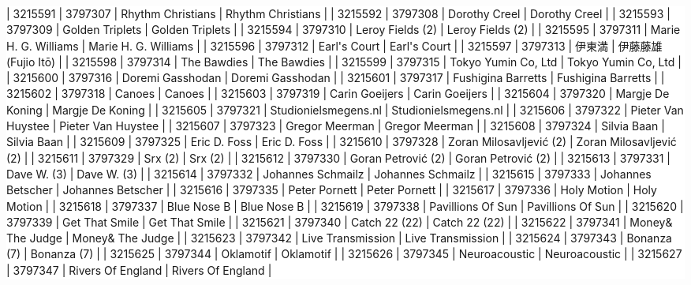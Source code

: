 | 3215591 | 3797307 | Rhythm Christians | Rhythm Christians |
| 3215592 | 3797308 | Dorothy Creel | Dorothy Creel |
| 3215593 | 3797309 | Golden Triplets | Golden Triplets |
| 3215594 | 3797310 | Leroy Fields (2) | Leroy Fields (2) |
| 3215595 | 3797311 | Marie H. G. Williams | Marie H. G. Williams |
| 3215596 | 3797312 | Earl's Court | Earl's Court |
| 3215597 | 3797313 | 伊東満 | 伊藤藤雄 (Fujio Itō) |
| 3215598 | 3797314 | The Bawdies | The Bawdies |
| 3215599 | 3797315 | Tokyo Yumin Co, Ltd | Tokyo Yumin Co, Ltd |
| 3215600 | 3797316 | Doremi Gasshodan | Doremi Gasshodan |
| 3215601 | 3797317 | Fushigina Barretts | Fushigina Barretts |
| 3215602 | 3797318 | Canoes | Canoes |
| 3215603 | 3797319 | Carin Goeijers | Carin Goeijers |
| 3215604 | 3797320 | Margje De Koning | Margje De Koning |
| 3215605 | 3797321 | Studionielsmegens.nl | Studionielsmegens.nl |
| 3215606 | 3797322 | Pieter Van Huystee | Pieter Van Huystee |
| 3215607 | 3797323 | Gregor Meerman | Gregor Meerman |
| 3215608 | 3797324 | Silvia Baan | Silvia Baan |
| 3215609 | 3797325 | Eric D. Foss | Eric D. Foss |
| 3215610 | 3797328 | Zoran Milosavljević (2) | Zoran Milosavljević (2) |
| 3215611 | 3797329 | Srx (2) | Srx (2) |
| 3215612 | 3797330 | Goran Petrović (2) | Goran Petrović (2) |
| 3215613 | 3797331 | Dave W. (3) | Dave W. (3) |
| 3215614 | 3797332 | Johannes Schmailz | Johannes Schmailz |
| 3215615 | 3797333 | Johannes Betscher | Johannes Betscher |
| 3215616 | 3797335 | Peter Pornett | Peter Pornett |
| 3215617 | 3797336 | Holy Motion | Holy Motion |
| 3215618 | 3797337 | Blue Nose B | Blue Nose B |
| 3215619 | 3797338 | Pavillions Of Sun | Pavillions Of Sun |
| 3215620 | 3797339 | Get That Smile | Get That Smile |
| 3215621 | 3797340 | Catch 22 (22) | Catch 22 (22) |
| 3215622 | 3797341 | Money& The Judge | Money& The Judge |
| 3215623 | 3797342 | Live Transmission | Live Transmission |
| 3215624 | 3797343 | Bonanza (7) | Bonanza (7) |
| 3215625 | 3797344 | Oklamotif | Oklamotif |
| 3215626 | 3797345 | Neuroacoustic | Neuroacoustic |
| 3215627 | 3797347 | Rivers Of England | Rivers Of England |
